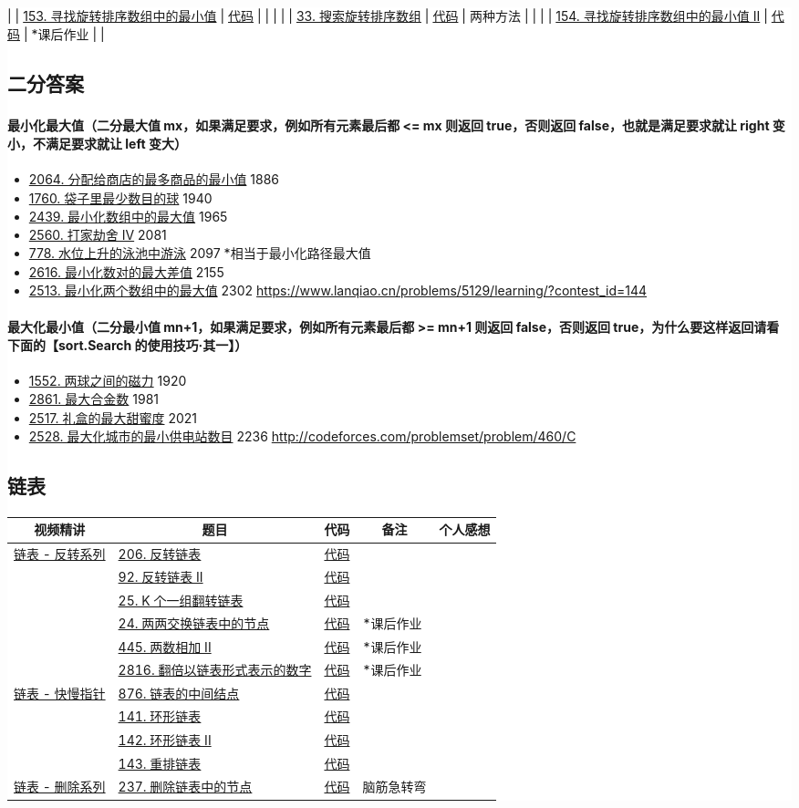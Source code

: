 |                                                              | [153. 寻找旋转排序数组中的最小值](https://leetcode.cn/problems/find-minimum-in-rotated-sorted-array/) | [代码](https://leetcode.cn/problems/find-minimum-in-rotated-sorted-array/solutions/1987499/by-endlesscheng-owgd/) |                            |          |
|                                                              | [33. 搜索旋转排序数组](https://leetcode.cn/problems/search-in-rotated-sorted-array/) | [代码](https://leetcode.cn/problems/search-in-rotated-sorted-array/solutions/1987503/by-endlesscheng-auuh/) | 两种方法                   |          |
|                                                              | [154. 寻找旋转排序数组中的最小值 II](https://leetcode.cn/problems/find-minimum-in-rotated-sorted-array-ii/) | [代码](https://leetcode.cn/problems/find-minimum-in-rotated-sorted-array-ii/solution/zhi-yao-ni-hui-153-jiu-neng-kan-dong-pyt-qqc6/) | *课后作业                  |          |



## 二分答案

#### 最小化最大值（二分最大值 mx，如果满足要求，例如所有元素最后都 <= mx 则返回 true，否则返回 false，也就是满足要求就让 right 变小，不满足要求就让 left 变大）

- [2064. 分配给商店的最多商品的最小值](https://leetcode.cn/problems/minimized-maximum-of-products-distributed-to-any-store/) 1886
- [1760. 袋子里最少数目的球](https://leetcode.cn/problems/minimum-limit-of-balls-in-a-bag/) 1940
- [2439. 最小化数组中的最大值](https://leetcode.cn/problems/minimize-maximum-of-array/) 1965
- [2560. 打家劫舍 IV](https://leetcode.cn/problems/house-robber-iv/) 2081
- [778. 水位上升的泳池中游泳](https://leetcode.cn/problems/swim-in-rising-water/) 2097 *相当于最小化路径最大值
- [2616. 最小化数对的最大差值](https://leetcode.cn/problems/minimize-the-maximum-difference-of-pairs/) 2155
- [2513. 最小化两个数组中的最大值](https://leetcode.cn/problems/minimize-the-maximum-of-two-arrays/) 2302
https://www.lanqiao.cn/problems/5129/learning/?contest_id=144

#### 最大化最小值（二分最小值 mn+1，如果满足要求，例如所有元素最后都 >= mn+1 则返回 false，否则返回 true，为什么要这样返回请看下面的【sort.Search 的使用技巧·其一】）
- [1552. 两球之间的磁力](https://leetcode.cn/problems/magnetic-force-between-two-balls/) 1920
- [2861. 最大合金数](https://leetcode.cn/problems/maximum-number-of-alloys/) 1981
- [2517. 礼盒的最大甜蜜度](https://leetcode.cn/problems/maximum-tastiness-of-candy-basket/) 2021
- [2528. 最大化城市的最小供电站数目](https://leetcode.cn/problems/maximize-the-minimum-powered-city/) 2236
http://codeforces.com/problemset/problem/460/C



## 链表


| 视频精讲                                                     | 题目                                                         | 代码                                                         | 备注                       | 个人感想 |
| ------------------------------------------------------------ | ------------------------------------------------------------ | ------------------------------------------------------------ | -------------------------- | -------- |
| [链表 - 反转系列](https://www.bilibili.com/video/BV1sd4y1x7KN/) | [206. 反转链表](https://leetcode.cn/problems/reverse-linked-list/) | [代码](https://leetcode.cn/problems/reverse-linked-list/solutions/1992225/you-xie-cuo-liao-yi-ge-shi-pin-jiang-tou-o5zy/) |                            |          |
|                                                              | [92. 反转链表 II](https://leetcode.cn/problems/reverse-linked-list-ii/) | [代码](https://leetcode.cn/problems/reverse-linked-list-ii/solutions/1992226/you-xie-cuo-liao-yi-ge-shi-pin-jiang-tou-teqq/) |                            |          |
|                                                              | [25. K 个一组翻转链表](https://leetcode.cn/problems/reverse-nodes-in-k-group/) | [代码](https://leetcode.cn/problems/reverse-nodes-in-k-group/solutions/1992228/you-xie-cuo-liao-yi-ge-shi-pin-jiang-tou-plfs/) |                            |          |
|                                                              | [24. 两两交换链表中的节点](https://leetcode.cn/problems/swap-nodes-in-pairs/) | [代码](https://leetcode.cn/problems/swap-nodes-in-pairs/solution/tu-jie-die-dai-di-gui-yi-zhang-tu-miao-d-51ap) | *课后作业                  |          |
|                                                              | [445. 两数相加 II](https://leetcode.cn/problems/add-two-numbers-ii/) | [代码](https://leetcode.cn/problems/add-two-numbers-ii/solution/fan-zhuan-lian-biao-liang-shu-xiang-jia-okw6q) | *课后作业                  |          |
|                                                              | [2816. 翻倍以链表形式表示的数字](https://leetcode.cn/problems/double-a-number-represented-as-a-linked-list/) | [代码](https://leetcode.cn/problems/double-a-number-represented-as-a-linked-list/solution/o1-kong-jian-zuo-fa-kan-cheng-shi-head-y-1dco/) | *课后作业                  |          |
| [链表 - 快慢指针](https://www.bilibili.com/video/BV1KG4y1G7cu/) | [876. 链表的中间结点](https://leetcode.cn/problems/middle-of-the-linked-list/) | [代码](https://leetcode.cn/problems/middle-of-the-linked-list/solutions/1999265/mei-xiang-ming-bai-yi-ge-shi-pin-jiang-t-wzwm/) |                            |          |
|                                                              | [141. 环形链表](https://leetcode.cn/problems/linked-list-cycle/) | [代码](https://leetcode.cn/problems/linked-list-cycle/solutions/1999269/mei-xiang-ming-bai-yi-ge-shi-pin-jiang-t-c4sw/) |                            |          |
|                                                              | [142. 环形链表 II](https://leetcode.cn/problems/linked-list-cycle-ii/) | [代码](https://leetcode.cn/problems/linked-list-cycle-ii/solutions/1999271/mei-xiang-ming-bai-yi-ge-shi-pin-jiang-t-nvsq/) |                            |          |
|                                                              | [143. 重排链表](https://leetcode.cn/problems/reorder-list/)  | [代码](https://leetcode.cn/problems/reorder-list/solutions/1999276/mei-xiang-ming-bai-yi-ge-shi-pin-jiang-t-u66q/) |                            |          |
| [链表 - 删除系列](https://www.bilibili.com/video/BV1VP4y1Q71e/) | [237. 删除链表中的节点](https://leetcode.cn/problems/delete-node-in-a-linked-list/) | [代码](https://leetcode.cn/problems/delete-node-in-a-linked-list/solutions/2004056/ru-he-shan-chu-jie-dian-liu-fen-zhong-ga-x3kn/) | 脑筋急转弯                 |          |